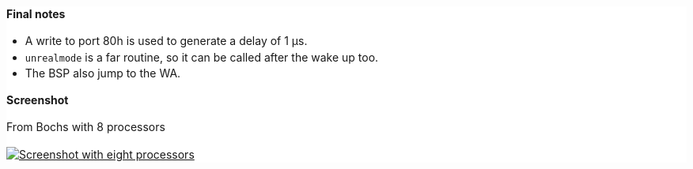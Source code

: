 **Final notes**  
* A write to port 80h is used to generate a delay of 1 µs.  
* `unrealmode` is a far routine, so it can be called after the wake up too.  
* The BSP also jump to the WA.

**Screenshot**

From Bochs with 8 processors

[![Screenshot with eight processors][1]][1]


  [1]: http://i.stack.imgur.com/4ryWT.png



